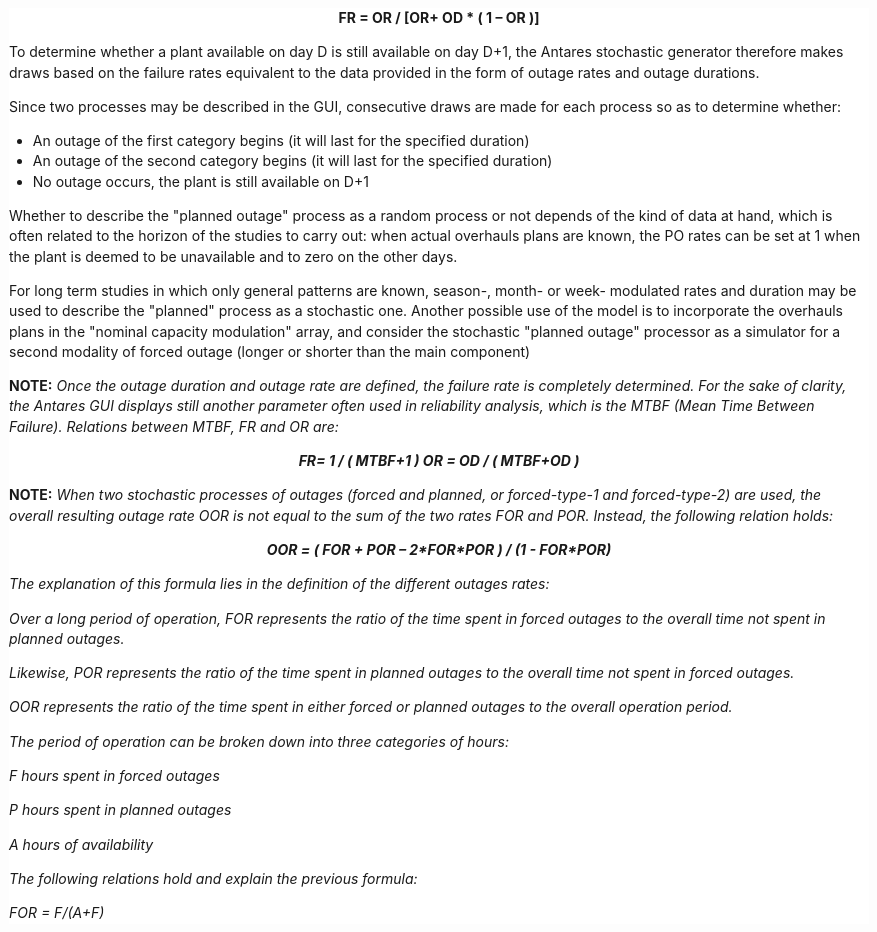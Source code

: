 **<center>FR = OR / [OR+ OD \* ( 1 – OR )]</center>**

To determine whether a plant available on day D is still available on day D+1, the Antares stochastic generator therefore makes draws based on the failure rates equivalent to the data provided in the form of outage rates and outage durations.

Since two processes may be described in the GUI, consecutive draws are made for each process so as to determine whether:

- An outage of the first category begins (it will last for the specified duration)
- An outage of the second category begins (it will last for the specified duration)
- No outage occurs, the plant is still available on D+1

Whether to describe the "planned outage" process as a random process or not depends of the kind of data at hand, which is often related to the horizon of the studies to carry out: when actual overhauls plans are known, the PO rates can be set at 1 when the plant is deemed to be unavailable and to zero on the other days.

For long term studies in which only general patterns are known, season-, month- or week- modulated rates and duration may be used to describe the "planned" process as a stochastic one. Another possible use of the model is to incorporate the overhauls plans in the "nominal capacity modulation" array, and consider the stochastic "planned outage" processor as a simulator for a second modality of forced outage (longer or shorter than the main component)

**NOTE:** _Once the outage duration and outage rate are defined, the failure rate is completely determined. For the sake of clarity, the Antares GUI displays still another parameter often used in reliability analysis, which is the MTBF (Mean Time Between Failure). Relations between MTBF, FR and OR are:_

_**<center>FR= 1 / ( MTBF+1 ) OR = OD / ( MTBF+OD )</center>**_

**NOTE:** _When two stochastic processes of outages (forced and planned, or forced-type-1 and forced-type-2) are used, the overall resulting outage rate OOR is not equal to the sum of the two rates FOR and POR. Instead, the following relation holds:_

_**<center>OOR = ( FOR + POR – 2\*FOR\*POR ) / (1 - FOR\*POR)</center>**_

_The explanation of this formula lies in the definition of the different outages rates:_

_Over a long period of operation, FOR represents the ratio of the time spent in forced outages to the overall time not spent in planned outages._

_Likewise, POR represents the ratio of the time spent in planned outages to the overall time not spent in forced outages._

_OOR represents the ratio of the time spent in either forced or planned outages to the overall operation period._

_The period of operation can be broken down into three categories of hours:_

_F hours spent in forced outages_

_P hours spent in planned outages_

_A hours of availability_

_The following relations hold and explain the previous formula:_

_FOR = F/(A+F)_


[^decay]: Obtained by the generation of purely exponentially autocorrelated values (parameter $\theta$ ) followed by a moving average transformation (parameter $\mu$ ). $\theta$ and $\mu$ should be carefully chosen so as to accommodate at best the experimental data at hand. If meaningful historical data are available, this identification may be directly made using the Antares time-series analyzer.